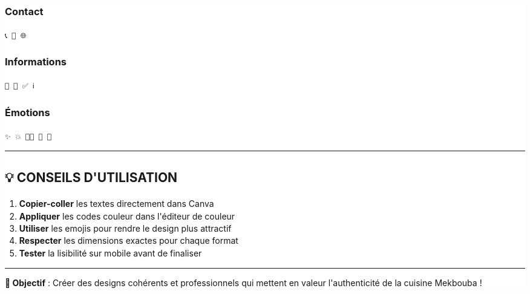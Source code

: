 ### Contact
```
📞 📧 🌐
```

### Informations
```
📅 🚚 ✅ ℹ️
```

### Émotions
```
✨ 💥 👨‍🍳 💬 🙏
```

---

## 💡 CONSEILS D'UTILISATION

1. **Copier-coller** les textes directement dans Canva
2. **Appliquer** les codes couleur dans l'éditeur de couleur
3. **Utiliser** les emojis pour rendre le design plus attractif
4. **Respecter** les dimensions exactes pour chaque format
5. **Tester** la lisibilité sur mobile avant de finaliser

---

**🎯 Objectif** : Créer des designs cohérents et professionnels qui mettent en valeur l'authenticité de la cuisine Mekbouba ! 